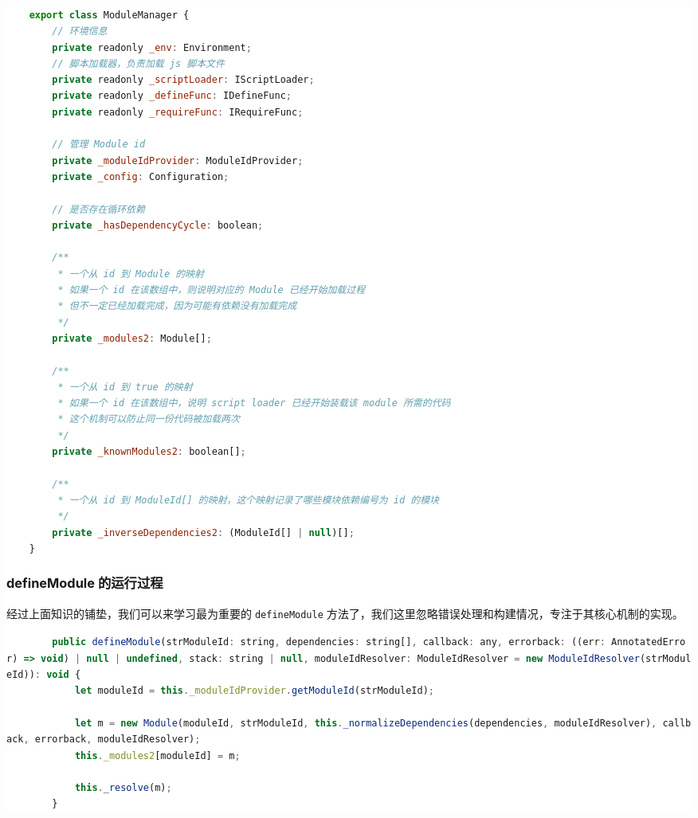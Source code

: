 ```jsx
	export class ModuleManager {
		// 环境信息
		private readonly _env: Environment;
		// 脚本加载器，负责加载 js 脚本文件
		private readonly _scriptLoader: IScriptLoader;
		private readonly _defineFunc: IDefineFunc;
		private readonly _requireFunc: IRequireFunc;

		// 管理 Module id
		private _moduleIdProvider: ModuleIdProvider;
		private _config: Configuration;

		// 是否存在循环依赖
		private _hasDependencyCycle: boolean;

		/**
		 * 一个从 id 到 Module 的映射
		 * 如果一个 id 在该数组中，则说明对应的 Module 已经开始加载过程
		 * 但不一定已经加载完成，因为可能有依赖没有加载完成
		 */
		private _modules2: Module[];

		/**
		 * 一个从 id 到 true 的映射
		 * 如果一个 id 在该数组中，说明 script loader 已经开始装载该 module 所需的代码
		 * 这个机制可以防止同一份代码被加载两次
		 */
		private _knownModules2: boolean[];

		/**
		 * 一个从 id 到 ModuleId[] 的映射，这个映射记录了哪些模块依赖编号为 id 的模块
		 */
		private _inverseDependencies2: (ModuleId[] | null)[];
	}
```

### defineModule 的运行过程

经过上面知识的铺垫，我们可以来学习最为重要的 `defineModule` 方法了，我们这里忽略错误处理和构建情况，专注于其核心机制的实现。

```jsx
		public defineModule(strModuleId: string, dependencies: string[], callback: any, errorback: ((err: AnnotatedError) => void) | null | undefined, stack: string | null, moduleIdResolver: ModuleIdResolver = new ModuleIdResolver(strModuleId)): void {
			let moduleId = this._moduleIdProvider.getModuleId(strModuleId);

			let m = new Module(moduleId, strModuleId, this._normalizeDependencies(dependencies, moduleIdResolver), callback, errorback, moduleIdResolver);
			this._modules2[moduleId] = m;

			this._resolve(m);
		}
```

